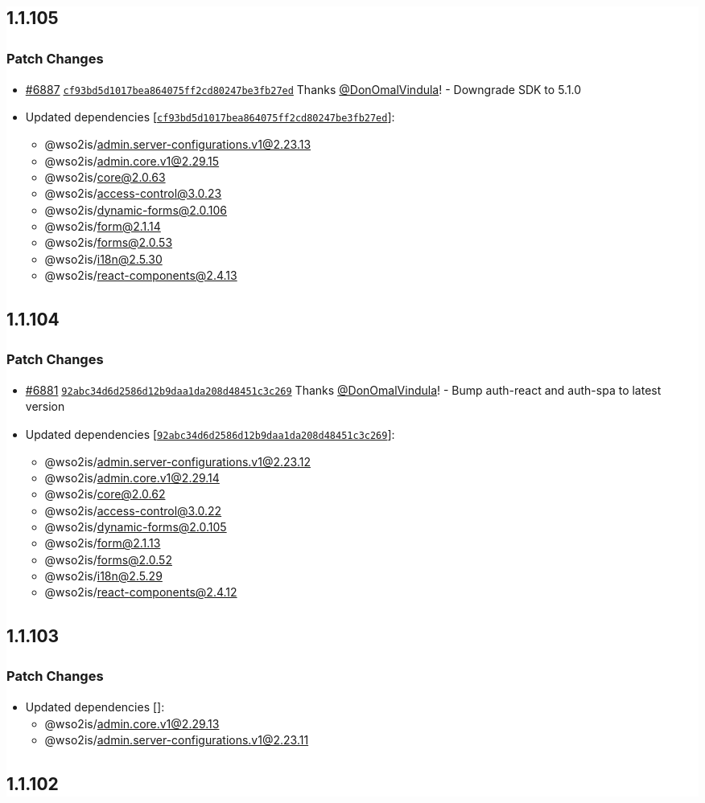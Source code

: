 ## 1.1.105

### Patch Changes

- [#6887](https://github.com/wso2/identity-apps/pull/6887) [`cf93bd5d1017bea864075ff2cd80247be3fb27ed`](https://github.com/wso2/identity-apps/commit/cf93bd5d1017bea864075ff2cd80247be3fb27ed) Thanks [@DonOmalVindula](https://github.com/DonOmalVindula)! - Downgrade SDK to 5.1.0

- Updated dependencies [[`cf93bd5d1017bea864075ff2cd80247be3fb27ed`](https://github.com/wso2/identity-apps/commit/cf93bd5d1017bea864075ff2cd80247be3fb27ed)]:
  - @wso2is/admin.server-configurations.v1@2.23.13
  - @wso2is/admin.core.v1@2.29.15
  - @wso2is/core@2.0.63
  - @wso2is/access-control@3.0.23
  - @wso2is/dynamic-forms@2.0.106
  - @wso2is/form@2.1.14
  - @wso2is/forms@2.0.53
  - @wso2is/i18n@2.5.30
  - @wso2is/react-components@2.4.13

## 1.1.104

### Patch Changes

- [#6881](https://github.com/wso2/identity-apps/pull/6881) [`92abc34d6d2586d12b9daa1da208d48451c3c269`](https://github.com/wso2/identity-apps/commit/92abc34d6d2586d12b9daa1da208d48451c3c269) Thanks [@DonOmalVindula](https://github.com/DonOmalVindula)! - Bump auth-react and auth-spa to latest version

- Updated dependencies [[`92abc34d6d2586d12b9daa1da208d48451c3c269`](https://github.com/wso2/identity-apps/commit/92abc34d6d2586d12b9daa1da208d48451c3c269)]:
  - @wso2is/admin.server-configurations.v1@2.23.12
  - @wso2is/admin.core.v1@2.29.14
  - @wso2is/core@2.0.62
  - @wso2is/access-control@3.0.22
  - @wso2is/dynamic-forms@2.0.105
  - @wso2is/form@2.1.13
  - @wso2is/forms@2.0.52
  - @wso2is/i18n@2.5.29
  - @wso2is/react-components@2.4.12

## 1.1.103

### Patch Changes

- Updated dependencies []:
  - @wso2is/admin.core.v1@2.29.13
  - @wso2is/admin.server-configurations.v1@2.23.11

## 1.1.102
